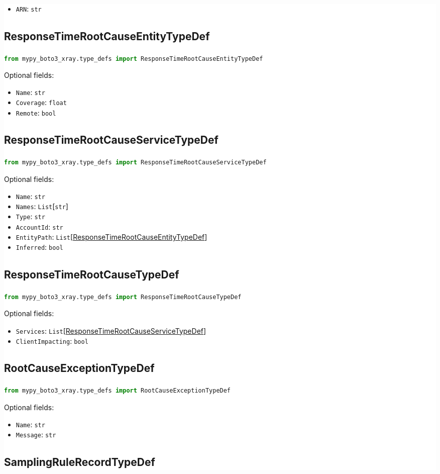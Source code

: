 - `ARN`: `str`

## ResponseTimeRootCauseEntityTypeDef

```python
from mypy_boto3_xray.type_defs import ResponseTimeRootCauseEntityTypeDef
```

Optional fields:

- `Name`: `str`
- `Coverage`: `float`
- `Remote`: `bool`

## ResponseTimeRootCauseServiceTypeDef

```python
from mypy_boto3_xray.type_defs import ResponseTimeRootCauseServiceTypeDef
```

Optional fields:

- `Name`: `str`
- `Names`: `List`\[`str`\]
- `Type`: `str`
- `AccountId`: `str`
- `EntityPath`:
  `List`\[[ResponseTimeRootCauseEntityTypeDef](./type_defs.md#responsetimerootcauseentitytypedef)\]
- `Inferred`: `bool`

## ResponseTimeRootCauseTypeDef

```python
from mypy_boto3_xray.type_defs import ResponseTimeRootCauseTypeDef
```

Optional fields:

- `Services`:
  `List`\[[ResponseTimeRootCauseServiceTypeDef](./type_defs.md#responsetimerootcauseservicetypedef)\]
- `ClientImpacting`: `bool`

## RootCauseExceptionTypeDef

```python
from mypy_boto3_xray.type_defs import RootCauseExceptionTypeDef
```

Optional fields:

- `Name`: `str`
- `Message`: `str`

## SamplingRuleRecordTypeDef
